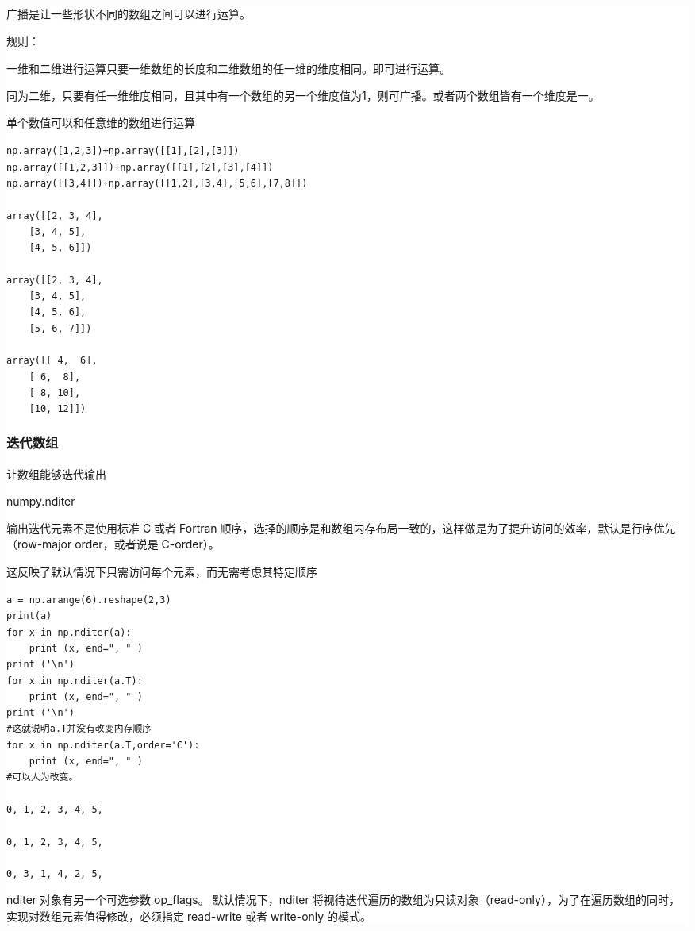 广播是让一些形状不同的数组之间可以进行运算。

规则：

一维和二维进行运算只要一维数组的长度和二维数组的任一维的维度相同。即可进行运算。

同为二维，只要有任一维维度相同，且其中有一个数组的另一个维度值为1，则可广播。或者两个数组皆有一个维度是一。

单个数值可以和任意维的数组进行运算

    np.array([1,2,3])+np.array([[1],[2],[3]])
    np.array([[1,2,3]])+np.array([[1],[2],[3],[4]])
    np.array([[3,4]])+np.array([[1,2],[3,4],[5,6],[7,8]])

    array([[2, 3, 4],
        [3, 4, 5],
        [4, 5, 6]])

    array([[2, 3, 4],
        [3, 4, 5],
        [4, 5, 6],
        [5, 6, 7]])

    array([[ 4,  6],
        [ 6,  8],
        [ 8, 10],
        [10, 12]])

### 迭代数组

让数组能够迭代输出

numpy.nditer

输出迭代元素不是使用标准 C 或者 Fortran 顺序，选择的顺序是和数组内存布局一致的，这样做是为了提升访问的效率，默认是行序优先（row-major order，或者说是 C-order）。

这反映了默认情况下只需访问每个元素，而无需考虑其特定顺序

    a = np.arange(6).reshape(2,3)
    print(a)
    for x in np.nditer(a):
        print (x, end=", " )
    print ('\n')
    for x in np.nditer(a.T):
        print (x, end=", " )
    print ('\n')
    #这就说明a.T并没有改变内存顺序
    for x in np.nditer(a.T,order='C'):
        print (x, end=", " )
    #可以人为改变。

    0, 1, 2, 3, 4, 5, 

    0, 1, 2, 3, 4, 5, 

    0, 3, 1, 4, 2, 5,


nditer 对象有另一个可选参数 op_flags。 默认情况下，nditer 将视待迭代遍历的数组为只读对象（read-only），为了在遍历数组的同时，实现对数组元素值得修改，必须指定 read-write 或者 write-only 的模式。
